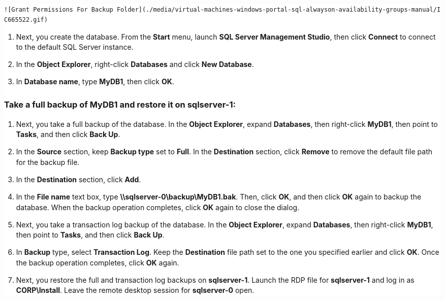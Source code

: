 	![Grant Permissions For Backup Folder](./media/virtual-machines-windows-portal-sql-alwayson-availability-groups-manual/IC665522.gif)

1. Next, you create the database. From the **Start** menu, launch **SQL Server Management Studio**, then click **Connect** to connect to the default SQL Server instance.

1. In the **Object Explorer**, right-click **Databases** and click **New Database**.

1. In **Database name**, type **MyDB1**, then click **OK**.

### Take a full backup of MyDB1 and restore it on sqlserver-1:

1. Next, you take a full backup of the database. In the **Object Explorer**, expand **Databases**, then right-click **MyDB1**, then point to **Tasks**, and then click **Back Up**.

1. In the **Source** section, keep **Backup type** set to **Full**. In the **Destination** section, click **Remove** to remove the default file path for the backup file.

1. In the **Destination** section, click **Add**.

1. In the **File name** text box, type **\\\\sqlserver-0\backup\MyDB1.bak**. Then, click **OK**, and then click **OK** again to backup the database. When the backup operation completes, click **OK** again to close the dialog.

1. Next, you take a transaction log backup of the database. In the **Object Explorer**, expand **Databases**, then right-click **MyDB1**, then point to **Tasks**, and then click **Back Up**.

1. In **Backup** type, select **Transaction Log**. Keep the **Destination** file path set to the one you specified earlier and click **OK**. Once the backup operation completes, click **OK** again.

1. Next, you restore the full and transaction log backups on **sqlserver-1**. Launch the RDP file for **sqlserver-1** and log in as **CORP\Install**. Leave the remote desktop session for **sqlserver-0** open.
